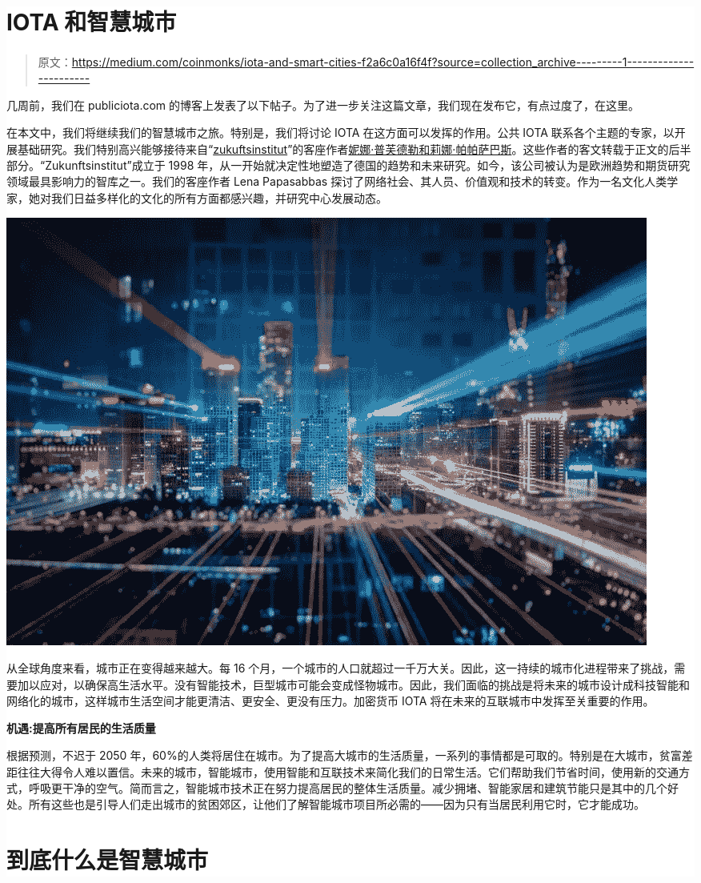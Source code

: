 # IOTA 和智慧城市

> 原文：<https://medium.com/coinmonks/iota-and-smart-cities-f2a6c0a16f4f?source=collection_archive---------1----------------------->

几周前，我们在 publiciota.com 的博客上发表了以下帖子。为了进一步关注这篇文章，我们现在发布它，有点过度了，在这里。

在本文中，我们将继续我们的智慧城市之旅。特别是，我们将讨论 IOTA 在这方面可以发挥的作用。公共 IOTA 联系各个主题的专家，以开展基础研究。我们特别高兴能够接待来自“[zukuftsinstitut](https://www.zukunftsinstitut.de/)”的客座作者[妮娜·普芙德勒和莉娜·帕帕萨巴斯](http://publiciota.com/future-challenges-in-urban-spaces-how-technology-can-help-us-to-live-better-lifes-2)。这些作者的客文转载于正文的后半部分。“Zukunftsinstitut”成立于 1998 年，从一开始就决定性地塑造了德国的趋势和未来研究。如今，该公司被认为是欧洲趋势和期货研究领域最具影响力的智库之一。我们的客座作者 Lena Papasabbas 探讨了网络社会、其人员、价值观和技术的转变。作为一名文化人类学家，她对我们日益多样化的文化的所有方面都感兴趣，并研究中心发展动态。

![](img/2dc03f4b76c9bcc95da3b319c2303d01.png)

从全球角度来看，城市正在变得越来越大。每 16 个月，一个城市的人口就超过一千万大关。因此，这一持续的城市化进程带来了挑战，需要加以应对，以确保高生活水平。没有智能技术，巨型城市可能会变成怪物城市。因此，我们面临的挑战是将未来的城市设计成科技智能和网络化的城市，这样城市生活空间才能更清洁、更安全、更没有压力。加密货币 IOTA 将在未来的互联城市中发挥至关重要的作用。

**机遇:提高所有居民的生活质量**

根据预测，不迟于 2050 年，60%的人类将居住在城市。为了提高大城市的生活质量，一系列的事情都是可取的。特别是在大城市，贫富差距往往大得令人难以置信。未来的城市，智能城市，使用智能和互联技术来简化我们的日常生活。它们帮助我们节省时间，使用新的交通方式，呼吸更干净的空气。简而言之，智能城市技术正在努力提高居民的整体生活质量。减少拥堵、智能家居和建筑节能只是其中的几个好处。所有这些也是引导人们走出城市的贫困郊区，让他们了解智能城市项目所必需的——因为只有当居民利用它时，它才能成功。

# 到底什么是智慧城市
